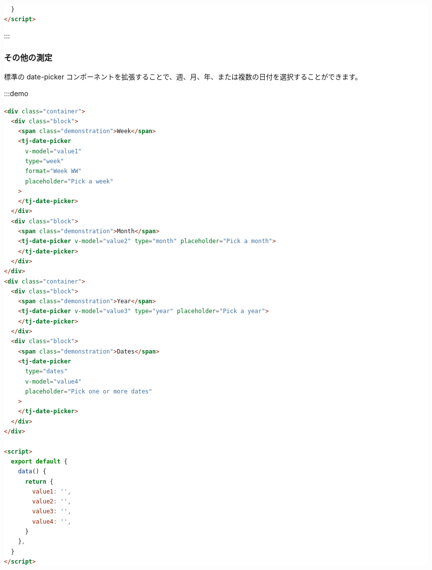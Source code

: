 ```html
  }
</script>
```

:::

### その他の測定

標準の date-picker コンポーネントを拡張することで、週、月、年、または複数の日付を選択することができます。

:::demo

```html
<div class="container">
  <div class="block">
    <span class="demonstration">Week</span>
    <tj-date-picker
      v-model="value1"
      type="week"
      format="Week WW"
      placeholder="Pick a week"
    >
    </tj-date-picker>
  </div>
  <div class="block">
    <span class="demonstration">Month</span>
    <tj-date-picker v-model="value2" type="month" placeholder="Pick a month">
    </tj-date-picker>
  </div>
</div>
<div class="container">
  <div class="block">
    <span class="demonstration">Year</span>
    <tj-date-picker v-model="value3" type="year" placeholder="Pick a year">
    </tj-date-picker>
  </div>
  <div class="block">
    <span class="demonstration">Dates</span>
    <tj-date-picker
      type="dates"
      v-model="value4"
      placeholder="Pick one or more dates"
    >
    </tj-date-picker>
  </div>
</div>

<script>
  export default {
    data() {
      return {
        value1: '',
        value2: '',
        value3: '',
        value4: '',
      }
    },
  }
</script>
```
